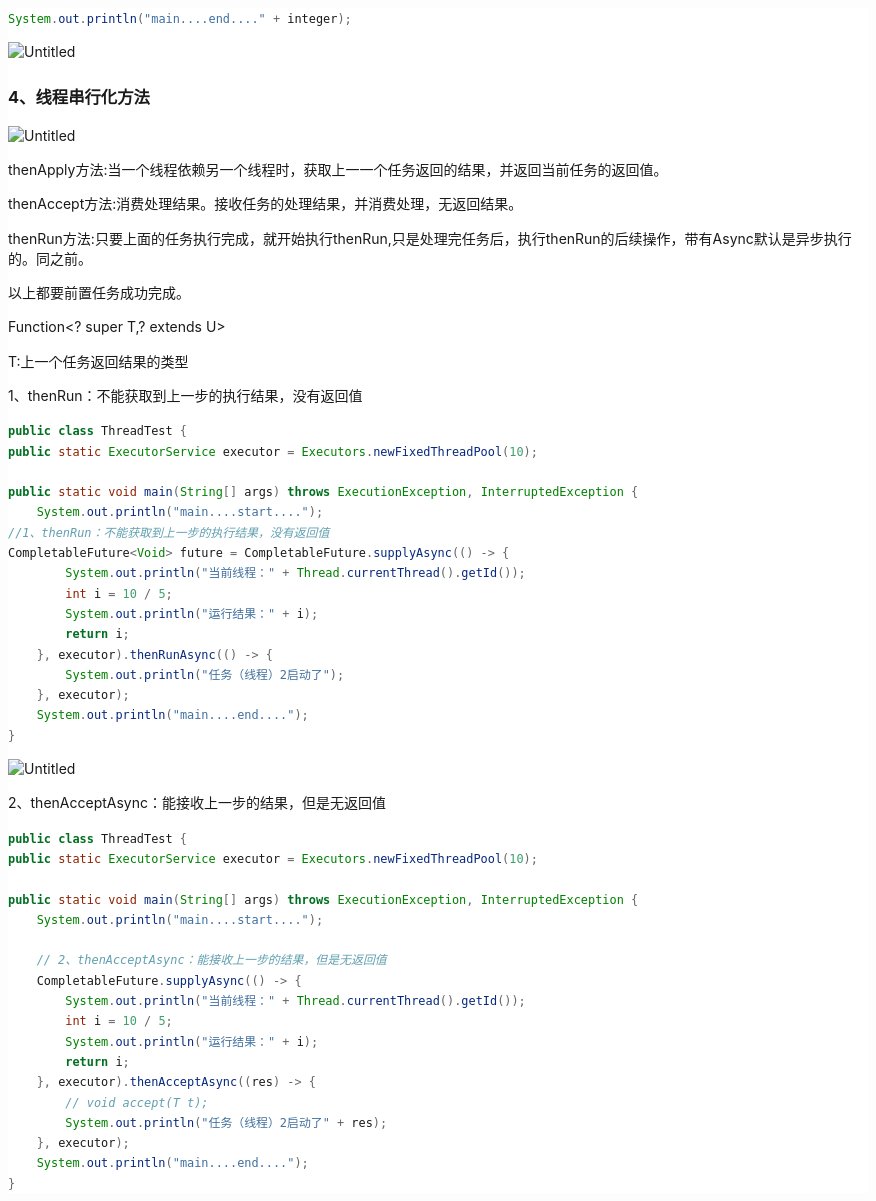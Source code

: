 ```java
System.out.println("main....end...." + integer);
```

![Untitled](https://hediancha-1312143060.cos.ap-shanghai.myqcloud.com/Untitled%2010.png)

### 4、线程串行化方法

![Untitled](https://hediancha-1312143060.cos.ap-shanghai.myqcloud.com/Untitled%2011.png)

thenApply方法:当一个线程依赖另一个线程时，获取上一一个任务返回的结果，并返回当前任务的返回值。

thenAccept方法:消费处理结果。接收任务的处理结果，并消费处理，无返回结果。

thenRun方法:只要上面的任务执行完成，就开始执行thenRun,只是处理完任务后，执行thenRun的后续操作，带有Async默认是异步执行的。同之前。

以上都要前置任务成功完成。

Function<? super T,? extends U>

T:上一个任务返回结果的类型

1、thenRun：不能获取到上一步的执行结果，没有返回值

```java
public class ThreadTest {
public static ExecutorService executor = Executors.newFixedThreadPool(10);

public static void main(String[] args) throws ExecutionException, InterruptedException {
	System.out.println("main....start....");
//1、thenRun：不能获取到上一步的执行结果，没有返回值
CompletableFuture<Void> future = CompletableFuture.supplyAsync(() -> {
		System.out.println("当前线程：" + Thread.currentThread().getId());
		int i = 10 / 5;
		System.out.println("运行结果：" + i);
		return i;
	}, executor).thenRunAsync(() -> {
		System.out.println("任务（线程）2启动了");
	}, executor);
	System.out.println("main....end....");
}
```

![Untitled](https://hediancha-1312143060.cos.ap-shanghai.myqcloud.com/Untitled%2012.png)

2、thenAcceptAsync：能接收上一步的结果，但是无返回值

```java
public class ThreadTest {
public static ExecutorService executor = Executors.newFixedThreadPool(10);

public static void main(String[] args) throws ExecutionException, InterruptedException {
	System.out.println("main....start....");

	// 2、thenAcceptAsync：能接收上一步的结果，但是无返回值
	CompletableFuture.supplyAsync(() -> {
		System.out.println("当前线程：" + Thread.currentThread().getId());
		int i = 10 / 5;
		System.out.println("运行结果：" + i);
		return i;
	}, executor).thenAcceptAsync((res) -> {
		// void accept(T t);
		System.out.println("任务（线程）2启动了" + res);
	}, executor);
	System.out.println("main....end....");
}
```
